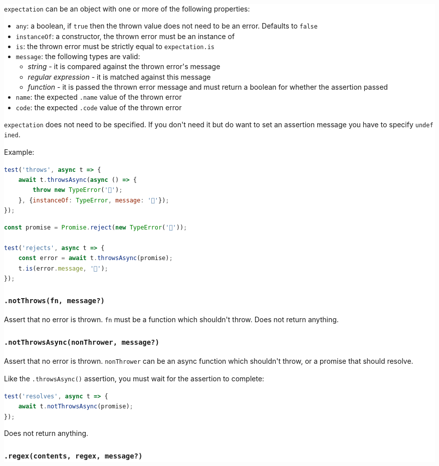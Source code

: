 `expectation` can be an object with one or more of the following properties:

* `any`: a boolean, if `true` then the thrown value does not need to be an error. Defaults to `false`
* `instanceOf`: a constructor, the thrown error must be an instance of
* `is`: the thrown error must be strictly equal to `expectation.is`
* `message`: the following types are valid:
  * *string* - it is compared against the thrown error's message
  * *regular expression* - it is matched against this message
  * *function* - it is passed the thrown error message and must return a boolean for whether the assertion passed
* `name`: the expected `.name` value of the thrown error
* `code`: the expected `.code` value of the thrown error

`expectation` does not need to be specified. If you don't need it but do want to set an assertion message you have to specify `undefined`.

Example:

```js
test('throws', async t => {
	await t.throwsAsync(async () => {
		throw new TypeError('🦄');
	}, {instanceOf: TypeError, message: '🦄'});
});
```

```js
const promise = Promise.reject(new TypeError('🦄'));

test('rejects', async t => {
	const error = await t.throwsAsync(promise);
	t.is(error.message, '🦄');
});
```

### `.notThrows(fn, message?)`

Assert that no error is thrown. `fn` must be a function which shouldn't throw. Does not return anything.

### `.notThrowsAsync(nonThrower, message?)`

Assert that no error is thrown. `nonThrower` can be an async function which shouldn't throw, or a promise that should resolve.

Like the `.throwsAsync()` assertion, you must wait for the assertion to complete:

```js
test('resolves', async t => {
	await t.notThrowsAsync(promise);
});
```

Does not return anything.

### `.regex(contents, regex, message?)`
